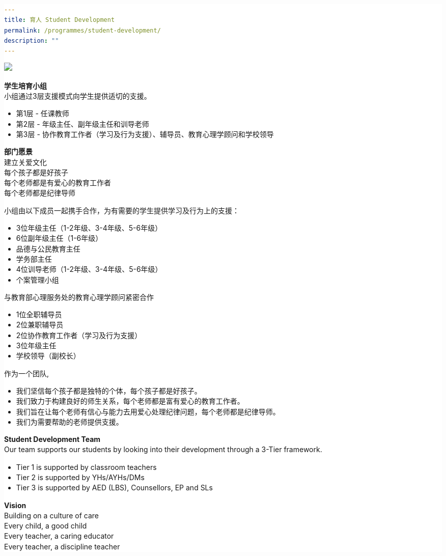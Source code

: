 ```yaml
---
title: 育人 Student Development
permalink: /programmes/student-development/
description: ""
---
```

<img src="/images/program-pd-2.jpeg" 
     style="width:65%">
		 

**学生培育小组**    
小组通过3层支援模式向学生提供适切的支援。   
* 第1层 - 任课教师    
* 第2层 - 年级主任、副年级主任和训导老师    
* 第3层 - 协作教育工作者（学习及行为支援）、辅导员、教育心理学顾问和学校领导

**部门愿景**    
建立关爱文化   
每个孩子都是好孩子   
每个老师都是有爱心的教育工作者   
每个老师都是纪律导师

小组由以下成员一起携手合作，为有需要的学生提供学习及行为上的支援：
* 3位年级主任（1-2年级、3-4年级、5-6年级）
* 6位副年级主任（1-6年级）
* 品德与公民教育主任
* 学务部主任
* 4位训导老师（1-2年级、3-4年级、5-6年级）
* 个案管理小组

与教育部心理服务处的教育心理学顾问紧密合作
* 1位全职辅导员
* 2位兼职辅导员
* 2位协作教育工作者（学习及行为支援）
* 3位年级主任
* 学校领导（副校长）

作为一个团队,
* 我们坚信每个孩子都是独特的个体，每个孩子都是好孩子。
* 我们致力于构建良好的师生关系，每个老师都是富有爱心的教育工作者。
* 我们旨在让每个老师有信心与能力去用爱心处理纪律问题，每个老师都是纪律导师。
* 我们为需要帮助的老师提供支援。

**Student Development Team**    
Our team supports our students by looking into their development through a 3-Tier framework.    
* Tier 1 is supported by classroom teachers
* Tier 2 is supported by YHs/AYHs/DMs
* Tier 3 is supported by AED (LBS), Counsellors, EP and SLs

**Vision**   
Building on a culture of care   
Every child, a good child   
Every teacher, a caring educator  
Every teacher, a discipline teacher
